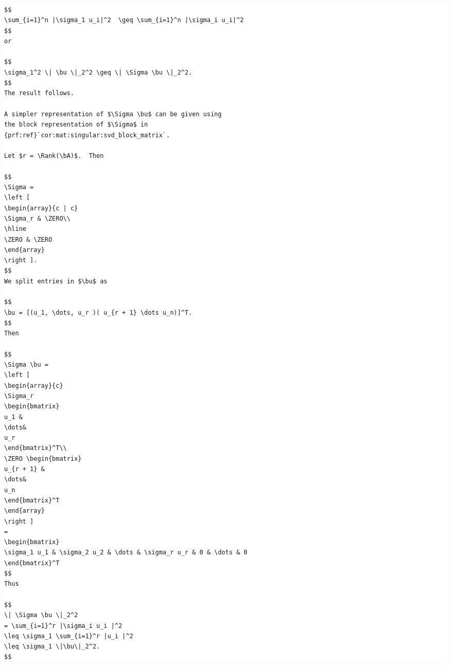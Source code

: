 ````{prf:proof}
$$
\sum_{i=1}^n |\sigma_1 u_i|^2  \geq \sum_{i=1}^n |\sigma_i u_i|^2
$$
or

$$
\sigma_1^2 \| \bu \|_2^2 \geq \| \Sigma \bu \|_2^2.
$$
The result follows. 

A simpler representation of $\Sigma \bu$ can be given using
the block representation of $\Sigma$ in
{prf:ref}`cor:mat:singular:svd_block_matrix`.

Let $r = \Rank(\bA)$.  Then

$$
\Sigma = 
\left [
\begin{array}{c | c}
\Sigma_r & \ZERO\\
\hline
\ZERO & \ZERO
\end{array}
\right ].
$$
We split entries in $\bu$ as

$$
\bu = [(u_1, \dots, u_r )( u_{r + 1} \dots u_n)]^T.
$$
Then 

$$
\Sigma \bu = 
\left [
\begin{array}{c}
\Sigma_r 
\begin{bmatrix}
u_1 &
\dots&
u_r
\end{bmatrix}^T\\
\ZERO \begin{bmatrix}
u_{r + 1} &
\dots&
u_n
\end{bmatrix}^T
\end{array}
\right ]
= 
\begin{bmatrix}
\sigma_1 u_1 & \sigma_2 u_2 & \dots & \sigma_r u_r & 0 & \dots & 0 
\end{bmatrix}^T
$$ 
Thus 

$$
\| \Sigma \bu \|_2^2
= \sum_{i=1}^r |\sigma_i u_i |^2 
\leq \sigma_1 \sum_{i=1}^r |u_i |^2 
\leq \sigma_1 \|\bu\|_2^2.
$$
````